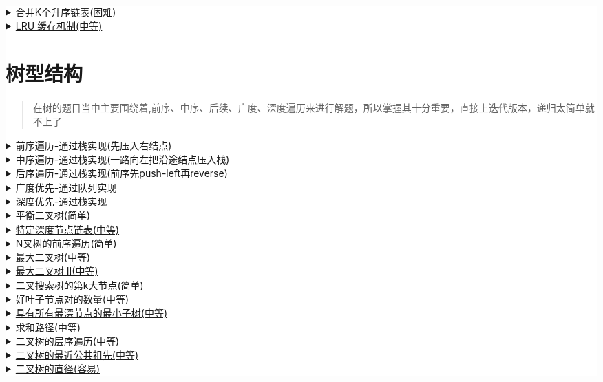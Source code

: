 <details><summary>
        <span><a href="https://leetcode-cn.com/problems/merge-k-sorted-lists/">合并K个升序链表(困难)</a></span>
    </summary></details>

<details><summary>
        <span><a href="https://leetcode-cn.com/problems/lru-cache/">LRU 缓存机制(中等)</a></span>
    </summary></details>

# 树型结构

> 在树的题目当中主要围绕着,前序、中序、后续、广度、深度遍历来进行解题，所以掌握其十分重要，直接上迭代版本，递归太简单就不上了

<details><summary><span>前序遍历-通过栈实现(先压入右结点)</span></summary></details>

<details><summary><span>中序遍历-通过栈实现(一路向左把沿途结点压入栈)</span></summary></details>

<details><summary><span>后序遍历-通过栈实现(前序先push-left再reverse)</span></summary></details>

<details><summary><span>广度优先-通过队列实现</span></summary></details>

<details><summary><span>深度优先-通过栈实现</span></summary></details>

<details><summary><span><a href="https://leetcode-cn.com/problems/ping-heng-er-cha-shu-lcof">平衡二叉树(简单)</a></span></summary></details>



<details><summary><span><a href="https://leetcode-cn.com/problems/list-of-depth-lcci" >特定深度节点链表(中等)</a> </span></summary></details>



<details><summary><span> <a href="https://leetcode-cn.com/problems/n-ary-tree-preorder-traversal" >N叉树的前序遍历(简单)</a> </span></summary></details>

<details><summary><span><a href="https://leetcode-cn.com/problems/maximum-binary-tree">最大二叉树(中等)</a> </span></summary></details>

<details><summary><span><a href="https://leetcode-cn.com/problems/maximum-binary-tree-ii" >最大二叉树 II(中等)</a>  </span></summary></details>

<details><summary><span><a href="https://leetcode-cn.com/problems/er-cha-sou-suo-shu-de-di-kda-jie-dian-lcof">二叉搜索树的第k大节点(简单)</a> </span></summary></details>

<details><summary><span><a href="https://leetcode-cn.com/problems/number-of-good-leaf-nodes-pairs/">好叶子节点对的数量(中等)</a></span></summary></details>

<details><summary><span><a href="https://leetcode-cn.com/problems/smallest-subtree-with-all-the-deepest-nodes">具有所有最深节点的最小子树(中等)</a></span></summary></details>

<details><summary><span><a href="https://leetcode-cn.com/problems/paths-with-sum-lcci/">求和路径(中等)</a></span></summary></details>

<details><summary><span><a href="https://leetcode-cn.com/problems/binary-tree-level-order-traversal">二叉树的层序遍历(中等)</a></span></summary></details>

<details><summary><span><a href="https://leetcode-cn.com/problems/lowest-common-ancestor-of-a-binary-tree">二叉树的最近公共祖先(中等)</a></span></summary></details>

<details><summary><span><a href="https://leetcode-cn.com/problems/diameter-of-binary-tree">二叉树的直径(容易)</a></span></summary></details>

